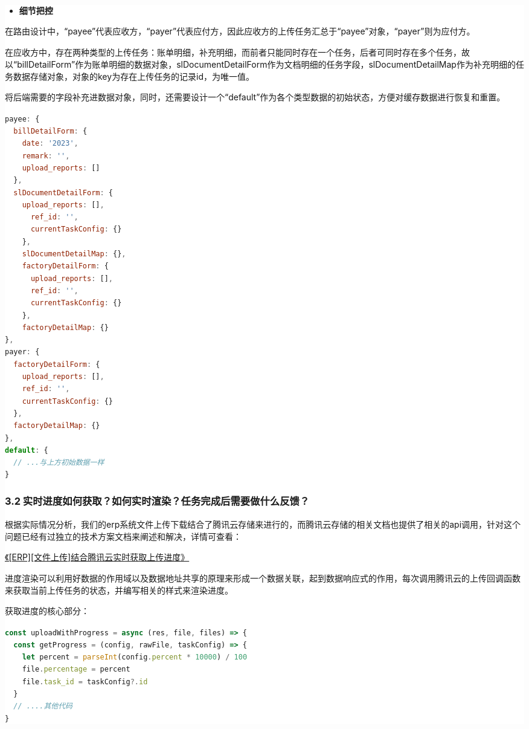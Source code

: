 + **细节把控**

在路由设计中，“payee”代表应收方，“payer”代表应付方，因此应收方的上传任务汇总于“payee”对象，“payer”则为应付方。

在应收方中，存在两种类型的上传任务：账单明细，补充明细，而前者只能同时存在一个任务，后者可同时存在多个任务，故以“billDetailForm”作为账单明细的数据对象，slDocumentDetailForm作为文档明细的任务字段，slDocumentDetailMap作为补充明细的任务数据存储对象，对象的key为存在上传任务的记录id，为唯一值。

将后端需要的字段补充进数据对象，同时，还需要设计一个“default”作为各个类型数据的初始状态，方便对缓存数据进行恢复和重置。

```javascript
payee: {
  billDetailForm: {
    date: '2023',
    remark: '',
    upload_reports: []
  },
  slDocumentDetailForm: {
    upload_reports: [],
      ref_id: '',
      currentTaskConfig: {}
    },
    slDocumentDetailMap: {},
    factoryDetailForm: {
      upload_reports: [],
      ref_id: '',
      currentTaskConfig: {}
    },
    factoryDetailMap: {}
},
payer: {
  factoryDetailForm: {
    upload_reports: [],
    ref_id: '',
    currentTaskConfig: {}
  },
  factoryDetailMap: {}
},
default: {
  // ...与上方初始数据一样
}
```

### 3.2 实时进度如何获取？如何实时渲染？任务完成后需要做什么反馈？

根据实际情况分析，我们的erp系统文件上传下载结合了腾讯云存储来进行的，而腾讯云存储的相关文档也提供了相关的api调用，针对这个问题已经有过独立的技术方案文档来阐述和解决，详情可查看：

[《\[ERP\]\[文件上传\]结合腾讯云实时获取上传进度》](https://docs.dingtalk.com/api/doc/transit?spaceId=5358792513&dentryId=97852320256&queryString=utm_source%3Ddingdoc_doc%26utm_medium%3Ddingdoc_doc_plugin_card)

进度渲染可以利用好数据的作用域以及数据地址共享的原理来形成一个数据关联，起到数据响应式的作用，每次调用腾讯云的上传回调函数来获取当前上传任务的状态，并编写相关的样式来渲染进度。

获取进度的核心部分：

```javascript
const uploadWithProgress = async (res, file, files) => {
  const getProgress = (config, rawFile, taskConfig) => {
    let percent = parseInt(config.percent * 10000) / 100
    file.percentage = percent
    file.task_id = taskConfig?.id
  }
  // ....其他代码
}
```
